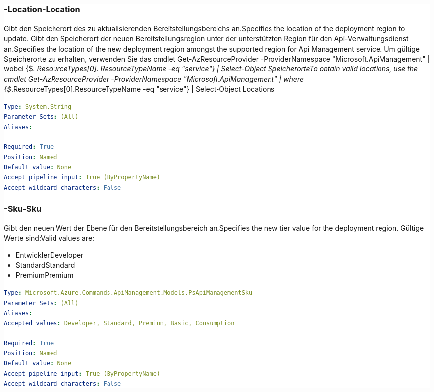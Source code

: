 ### <span data-ttu-id="73b1a-124">-Location</span><span class="sxs-lookup"><span data-stu-id="73b1a-124">-Location</span></span>
<span data-ttu-id="73b1a-125">Gibt den Speicherort des zu aktualisierenden Bereitstellungsbereichs an.</span><span class="sxs-lookup"><span data-stu-id="73b1a-125">Specifies the location of the deployment region to update.</span></span>
<span data-ttu-id="73b1a-126">Gibt den Speicherort der neuen Bereitstellungsregion unter der unterstützten Region für den Api-Verwaltungsdienst an.</span><span class="sxs-lookup"><span data-stu-id="73b1a-126">Specifies the location of the new deployment region amongst the supported region for Api Management service.</span></span>
<span data-ttu-id="73b1a-127">Um gültige Speicherorte zu erhalten, verwenden Sie das cmdlet Get-AzResourceProvider -ProviderNamespace "Microsoft.ApiManagement" | wobei {$_. ResourceTypes[0]. ResourceTypeName -eq "service"} | Select-Object Speicherorte</span><span class="sxs-lookup"><span data-stu-id="73b1a-127">To obtain valid locations, use the cmdlet Get-AzResourceProvider -ProviderNamespace "Microsoft.ApiManagement" | where {$_.ResourceTypes[0].ResourceTypeName -eq "service"} | Select-Object Locations</span></span>

```yaml
Type: System.String
Parameter Sets: (All)
Aliases:

Required: True
Position: Named
Default value: None
Accept pipeline input: True (ByPropertyName)
Accept wildcard characters: False
```

### <span data-ttu-id="73b1a-128">-Sku</span><span class="sxs-lookup"><span data-stu-id="73b1a-128">-Sku</span></span>
<span data-ttu-id="73b1a-129">Gibt den neuen Wert der Ebene für den Bereitstellungsbereich an.</span><span class="sxs-lookup"><span data-stu-id="73b1a-129">Specifies the new tier value for the deployment region.</span></span>
<span data-ttu-id="73b1a-130">Gültige Werte sind:</span><span class="sxs-lookup"><span data-stu-id="73b1a-130">Valid values are:</span></span>
- <span data-ttu-id="73b1a-131">Entwickler</span><span class="sxs-lookup"><span data-stu-id="73b1a-131">Developer</span></span>
- <span data-ttu-id="73b1a-132">Standard</span><span class="sxs-lookup"><span data-stu-id="73b1a-132">Standard</span></span>
- <span data-ttu-id="73b1a-133">Premium</span><span class="sxs-lookup"><span data-stu-id="73b1a-133">Premium</span></span>

```yaml
Type: Microsoft.Azure.Commands.ApiManagement.Models.PsApiManagementSku
Parameter Sets: (All)
Aliases:
Accepted values: Developer, Standard, Premium, Basic, Consumption

Required: True
Position: Named
Default value: None
Accept pipeline input: True (ByPropertyName)
Accept wildcard characters: False
```
